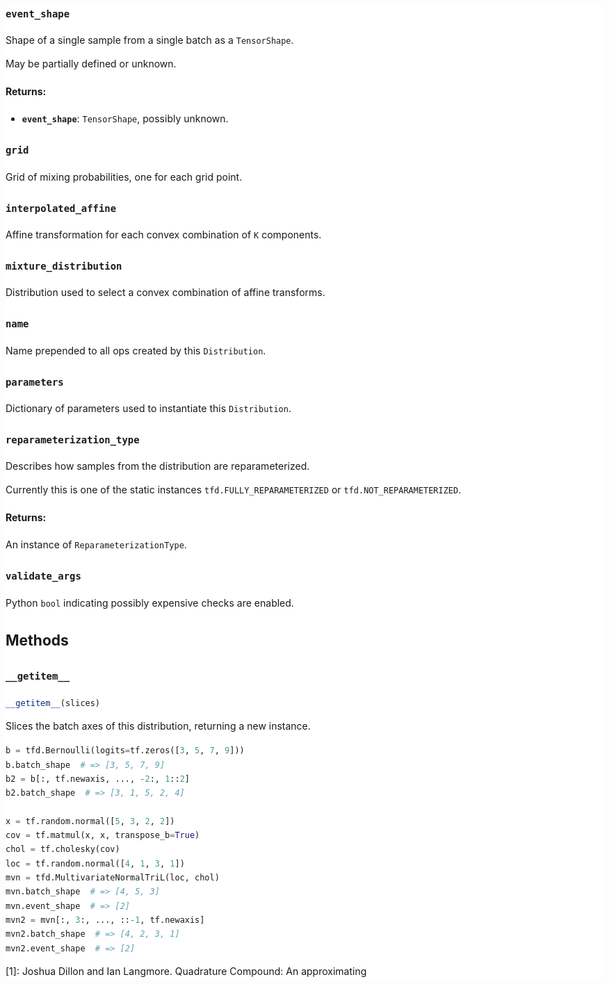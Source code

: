 <h3 id="event_shape"><code>event_shape</code></h3>

Shape of a single sample from a single batch as a `TensorShape`.

May be partially defined or unknown.

#### Returns:

* <b>`event_shape`</b>: `TensorShape`, possibly unknown.

<h3 id="grid"><code>grid</code></h3>

Grid of mixing probabilities, one for each grid point.

<h3 id="interpolated_affine"><code>interpolated_affine</code></h3>

Affine transformation for each convex combination of `K` components.

<h3 id="mixture_distribution"><code>mixture_distribution</code></h3>

Distribution used to select a convex combination of affine transforms.

<h3 id="name"><code>name</code></h3>

Name prepended to all ops created by this `Distribution`.

<h3 id="parameters"><code>parameters</code></h3>

Dictionary of parameters used to instantiate this `Distribution`.

<h3 id="reparameterization_type"><code>reparameterization_type</code></h3>

Describes how samples from the distribution are reparameterized.

Currently this is one of the static instances
`tfd.FULLY_REPARAMETERIZED` or `tfd.NOT_REPARAMETERIZED`.

#### Returns:

An instance of `ReparameterizationType`.

<h3 id="validate_args"><code>validate_args</code></h3>

Python `bool` indicating possibly expensive checks are enabled.



## Methods

<h3 id="__getitem__"><code>__getitem__</code></h3>

``` python
__getitem__(slices)
```

Slices the batch axes of this distribution, returning a new instance.

```python
b = tfd.Bernoulli(logits=tf.zeros([3, 5, 7, 9]))
b.batch_shape  # => [3, 5, 7, 9]
b2 = b[:, tf.newaxis, ..., -2:, 1::2]
b2.batch_shape  # => [3, 1, 5, 2, 4]

x = tf.random.normal([5, 3, 2, 2])
cov = tf.matmul(x, x, transpose_b=True)
chol = tf.cholesky(cov)
loc = tf.random.normal([4, 1, 3, 1])
mvn = tfd.MultivariateNormalTriL(loc, chol)
mvn.batch_shape  # => [4, 5, 3]
mvn.event_shape  # => [2]
mvn2 = mvn[:, 3:, ..., ::-1, tf.newaxis]
mvn2.batch_shape  # => [4, 2, 3, 1]
mvn2.event_shape  # => [2]
```


[1]: Joshua Dillon and Ian Langmore. Quadrature Compound: An approximating